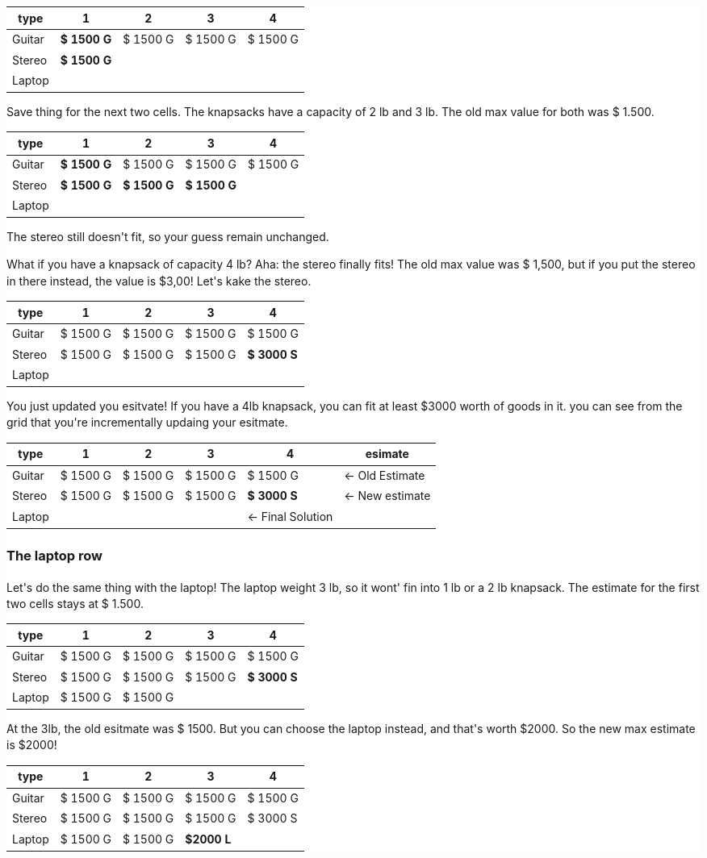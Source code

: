 type | 1 | 2 | 3 | 4
--- | --- | --- | --- | ---
Guitar | **$ 1500 G** | $ 1500 G | $ 1500 G  |  $ 1500 G 
Stereo | **$ 1500 G** |  |  |
Laptop |  |  |  |

Save thing for the next two cells. The knapsacks have a capacity of 2 lb and 3 lb. The old max value for both was $ 1.500.


type | 1 | 2 | 3 | 4
--- | --- | --- | --- | ---
Guitar | **$ 1500 G** | $ 1500 G | $ 1500 G  |  $ 1500 G 
Stereo | **$ 1500 G** | **$ 1500 G**  | **$ 1500 G**  |
Laptop |  |  |  |

The stereo still doesn't fit, so your guess remain unchanged.

What if you have a knapsack of capacity 4 lb? Aha: the stereo finally fits! The old max value was $ 1,500, but if you put the stereo in there instead, the value is $3,00! Let's kake the stereo.

type | 1 | 2 | 3 | 4
--- | --- | --- | --- | ---
Guitar | $ 1500 G | $ 1500 G | $ 1500 G  |  $ 1500 G 
Stereo | $ 1500 G | $ 1500 G  | $ 1500 G | **$ 3000 S**
Laptop |  |  |  |


You just updated you esitvate! If you have a 4lb knapsack, you can fit at least $3000 worth of goods in it. you can see from the grid that you're incrementally updaing your esitmate.

type | 1 | 2 | 3 | 4 | esimate
--- | --- | --- | --- | --- | ---
Guitar | $ 1500 G | $ 1500 G | $ 1500 G  |  $ 1500 G  | <- Old Estimate
Stereo | $ 1500 G | $ 1500 G  | $ 1500 G | **$ 3000 S** | <- New estimate
Laptop |  |  |  | <- Final Solution

### The laptop row

Let's do the same thing with the laptop! The laptop weight 3 lb, so it wont' fin into 1 lb or a 2 lb knapsack. The estimate for the first two cells stays at  $ 1.500.

type | 1 | 2 | 3 | 4
--- | --- | --- | --- | ---
Guitar | $ 1500 G | $ 1500 G | $ 1500 G  |  $ 1500 G 
Stereo | $ 1500 G | $ 1500 G  | $ 1500 G | **$ 3000 S**
Laptop | $ 1500 G | $ 1500 G |  |

At the 3lb, the old esitmate was $ 1500. But you can choose the laptop instead, and that's worth $2000. So the new max estimate is $2000!

type | 1 | 2 | 3 | 4
--- | --- | --- | --- | ---
Guitar | $ 1500 G | $ 1500 G | $ 1500 G  |  $ 1500 G 
Stereo | $ 1500 G | $ 1500 G  | $ 1500 G | $ 3000 S
Laptop | $ 1500 G | $ 1500 G |  **$2000 L**|
